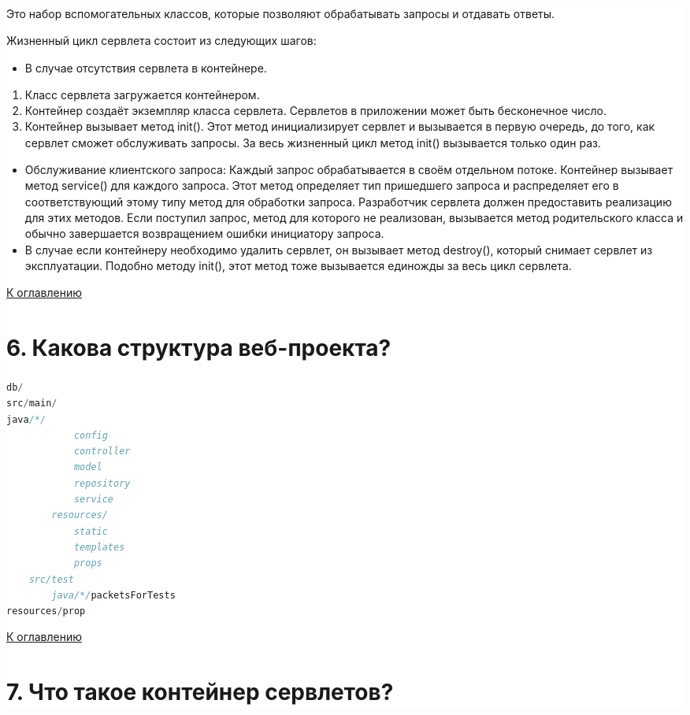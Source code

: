 Это набор вспомогательных классов, которые позволяют обрабатывать запросы и отдавать ответы.

Жизненный цикл сервлета состоит из следующих шагов:

- В случае отсутствия сервлета в контейнере.

1) Класс сервлета загружается контейнером.
2) Контейнер создаёт экземпляр класса сервлета. Сервлетов в приложении может быть бесконечное число.
3) Контейнер вызывает метод init(). Этот метод инициализирует сервлет и вызывается в первую очередь, до того, как
   сервлет сможет обслуживать запросы.
   За весь жизненный цикл метод init() вызывается только один раз.

- Обслуживание клиентского запроса:
  Каждый запрос обрабатывается в своём отдельном потоке. Контейнер вызывает метод service() для каждого запроса.
  Этот метод определяет тип пришедшего запроса и распределяет его в соответствующий этому типу метод для обработки
  запроса.
  Разработчик сервлета должен предоставить реализацию для этих методов. Если поступил запрос, метод для которого не
  реализован,
  вызывается метод родительского класса и обычно завершается возвращением ошибки инициатору запроса.
- В случае если контейнеру необходимо удалить сервлет, он вызывает метод destroy(), который снимает сервлет из
  эксплуатации.
  Подобно методу init(), этот метод тоже вызывается единожды за весь цикл сервлета.

[К оглавлению](#Web)

# 6. Какова структура веб-проекта?

```java
db/
src/main/
java/*/
            config
            controller
            model
            repository
            service
        resources/
            static
            templates
            props
    src/test
        java/*/packetsForTests
resources/prop
```

[К оглавлению](#Web)

# 7. Что такое контейнер сервлетов?
